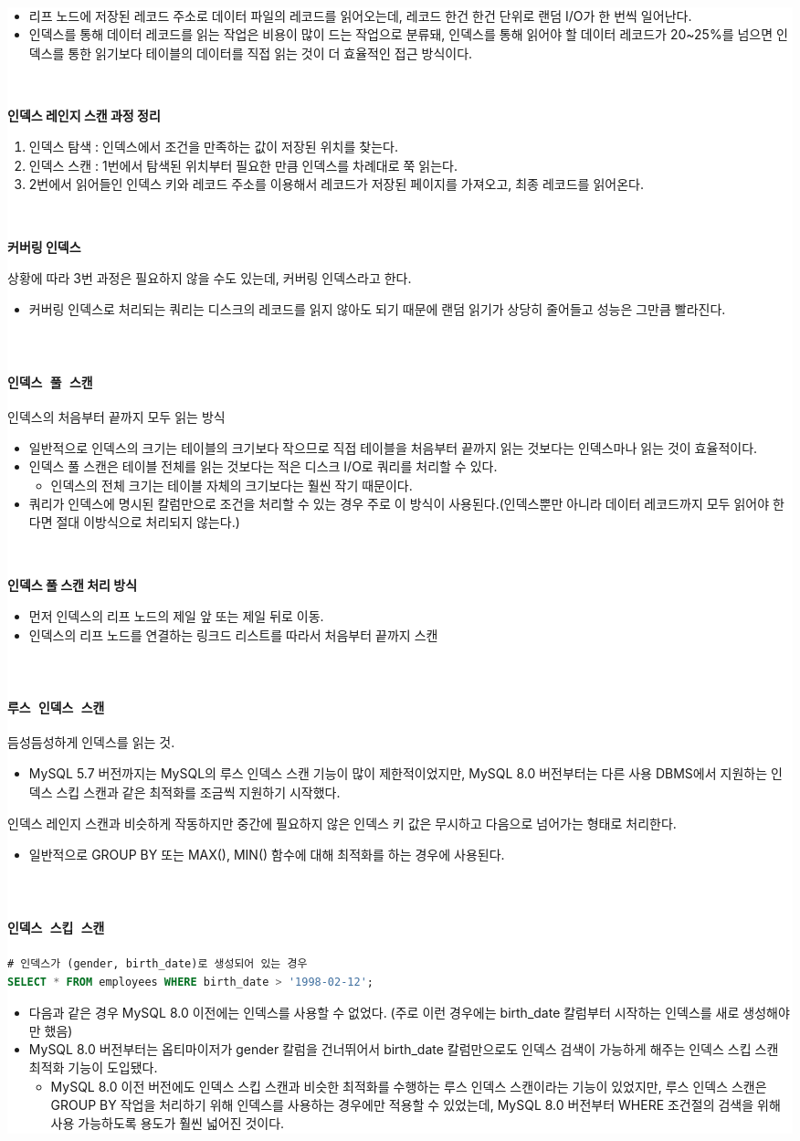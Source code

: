 - 리프 노드에 저장된 레코드 주소로 데이터 파일의 레코드를 읽어오는데, 레코드 한건 한건 단위로 랜덤 I/O가 한 번씩 일어난다.
- 인덱스를 통해 데이터 레코드를 읽는 작업은 비용이 많이 드는 작업으로 분류돼, 인덱스를 통해 읽어야 할 데이터 레코드가 20~25%를 넘으면 인덱스를 통한 읽기보다 테이블의 데이터를 직접 읽는 것이 더 효율적인 접근 방식이다.

<br/>

**인덱스 레인지 스캔 과정 정리**
1. 인덱스 탐색 : 인덱스에서 조건을 만족하는 값이 저장된 위치를 찾는다.
2. 인덱스 스캔 : 1번에서 탐색된 위치부터 필요한 만큼 인덱스를 차례대로 쭉 읽는다.
3. 2번에서 읽어들인 인덱스 키와 레코드 주소를 이용해서 레코드가 저장된 페이지를 가져오고, 최종 레코드를 읽어온다.

<br/>

**커버링 인덱스**

상황에 따라 3번 과정은 필요하지 않을 수도 있는데, 커버링 인덱스라고 한다.
- 커버링 인덱스로 처리되는 쿼리는 디스크의 레코드를 읽지 않아도 되기 때문에 랜덤 읽기가 상당히 줄어들고 성능은 그만큼 빨라진다.

<br/>

### **`인덱스 풀 스캔`**
인덱스의 처음부터 끝까지 모두 읽는 방식
- 일반적으로 인덱스의 크기는 테이블의 크기보다 작으므로 직접 테이블을 처음부터 끝까지 읽는 것보다는 인덱스마나 읽는 것이 효율적이다.
- 인덱스 풀 스캔은 테이블 전체를 읽는 것보다는 적은 디스크 I/O로 쿼리를 처리할 수 있다.
    - 인덱스의 전체 크기는 테이블 자체의 크기보다는 훨씬 작기 때문이다.
- 쿼리가 인덱스에 명시된 칼럼만으로 조건을 처리할 수 있는 경우 주로 이 방식이 사용된다.(인덱스뿐만 아니라 데이터 레코드까지 모두 읽어야 한다면 절대 이방식으로 처리되지 않는다.)

<br/>

**인덱스 풀 스캔 처리 방식**
- 먼저 인덱스의 리프 노드의 제일 앞 또는 제일 뒤로 이동.
- 인덱스의 리프 노드를 연결하는 링크드 리스트를 따라서 처음부터 끝까지 스캔

<br/>

### **`루스 인덱스 스캔`**
듬성듬성하게 인덱스를 읽는 것.
- MySQL 5.7 버전까지는 MySQL의 루스 인덱스 스캔 기능이 많이 제한적이었지만, MySQL 8.0 버전부터는 다른 사용 DBMS에서 지원하는 인덱스 스킵 스캔과 같은 최적화를 조금씩 지원하기 시작했다.

인덱스 레인지 스캔과 비슷하게 작동하지만 중간에 필요하지 않은 인덱스 키 값은 무시하고 다음으로 넘어가는 형태로 처리한다.
- 일반적으로 GROUP BY 또는 MAX(), MIN() 함수에 대해 최적화를 하는 경우에 사용된다.

<br/>

### **`인덱스 스킵 스캔`**
```SQL
# 인덱스가 (gender, birth_date)로 생성되어 있는 경우
SELECT * FROM employees WHERE birth_date > '1998-02-12';
```

- 다음과 같은 경우 MySQL 8.0 이전에는 인덱스를 사용할 수 없었다. (주로 이런 경우에는 birth_date 칼럼부터 시작하는 인덱스를 새로 생성해야만 했음)
- MySQL 8.0 버전부터는 옵티마이저가 gender 칼럼을 건너뛰어서 birth_date 칼럼만으로도 인덱스 검색이 가능하게 해주는 인덱스 스킵 스캔 최적화 기능이 도입됐다.
    - MySQL 8.0 이전 버전에도 인덱스 스킵 스캔과 비슷한 최적화를 수행하는 루스 인덱스 스캔이라는 기능이 있었지만, 루스 인덱스 스캔은 GROUP BY 작업을 처리하기 위해 인덱스를 사용하는 경우에만 적용할 수 있었는데, MySQL 8.0 버전부터 WHERE 조건절의 검색을 위해 사용 가능하도록 용도가 훨씬 넓어진 것이다.
